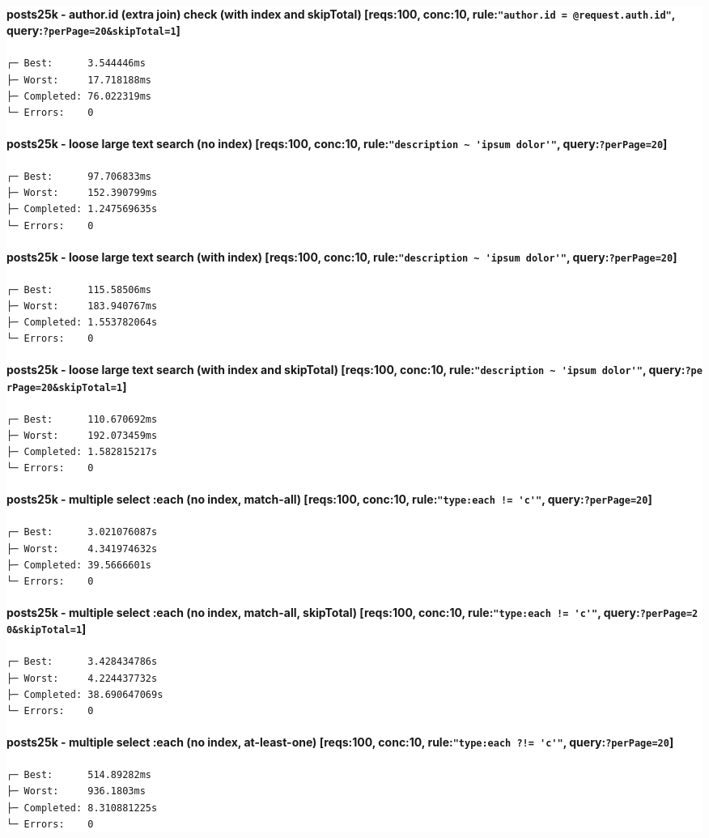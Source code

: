 #### posts25k - author.id (extra join) check (with index and skipTotal) [reqs:100, conc:10, rule:`"author.id = @request.auth.id"`, query:`?perPage=20&skipTotal=1`]
```
┌─ Best:      3.544446ms
├─ Worst:     17.718188ms
├─ Completed: 76.022319ms
└─ Errors:    0
```
#### posts25k - loose large text search (no index) [reqs:100, conc:10, rule:`"description ~ 'ipsum dolor'"`, query:`?perPage=20`]
```
┌─ Best:      97.706833ms
├─ Worst:     152.390799ms
├─ Completed: 1.247569635s
└─ Errors:    0
```
#### posts25k - loose large text search (with index) [reqs:100, conc:10, rule:`"description ~ 'ipsum dolor'"`, query:`?perPage=20`]
```
┌─ Best:      115.58506ms
├─ Worst:     183.940767ms
├─ Completed: 1.553782064s
└─ Errors:    0
```
#### posts25k - loose large text search (with index and skipTotal) [reqs:100, conc:10, rule:`"description ~ 'ipsum dolor'"`, query:`?perPage=20&skipTotal=1`]
```
┌─ Best:      110.670692ms
├─ Worst:     192.073459ms
├─ Completed: 1.582815217s
└─ Errors:    0
```
#### posts25k - multiple select :each (no index, match-all) [reqs:100, conc:10, rule:`"type:each != 'c'"`, query:`?perPage=20`]
```
┌─ Best:      3.021076087s
├─ Worst:     4.341974632s
├─ Completed: 39.5666601s
└─ Errors:    0
```
#### posts25k - multiple select :each (no index, match-all, skipTotal) [reqs:100, conc:10, rule:`"type:each != 'c'"`, query:`?perPage=20&skipTotal=1`]
```
┌─ Best:      3.428434786s
├─ Worst:     4.224437732s
├─ Completed: 38.690647069s
└─ Errors:    0
```
#### posts25k - multiple select :each (no index, at-least-one) [reqs:100, conc:10, rule:`"type:each ?!= 'c'"`, query:`?perPage=20`]
```
┌─ Best:      514.89282ms
├─ Worst:     936.1803ms
├─ Completed: 8.310881225s
└─ Errors:    0
```